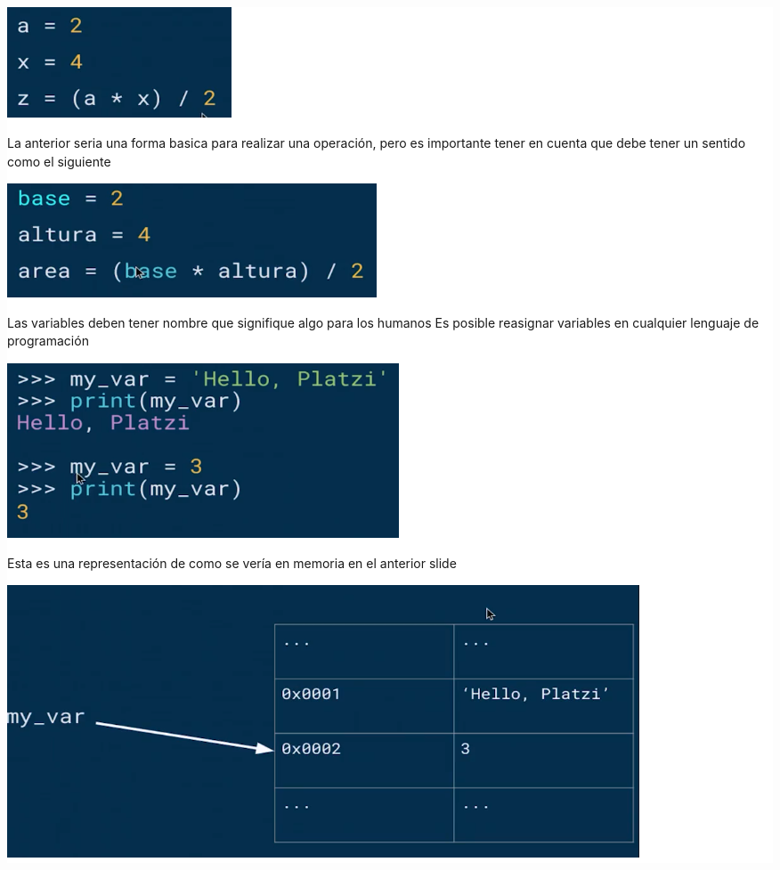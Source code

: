![assets/img21.png](assets/img21.png)


La anterior seria una forma basica para realizar una operación, pero es importante tener en cuenta que debe tener un sentido como el siguiente

![assets/img22.png](assets/img22.png)

Las variables deben tener nombre que signifique algo para los humanos 
Es posible reasignar variables en cualquier lenguaje de programación

![assets/img23.png](assets/img23.png)

Esta es una representación de como se vería en memoria en el anterior slide 

![assets/img24.png](assets/img24.png)
